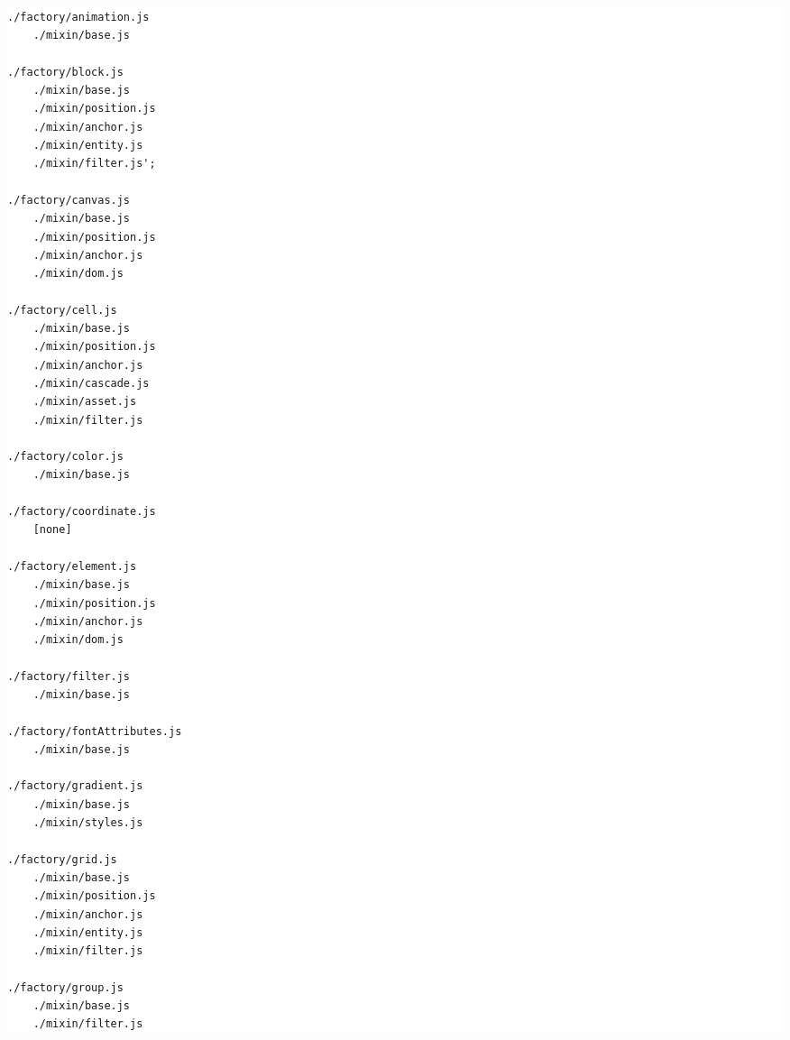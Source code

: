     ./factory/animation.js
        ./mixin/base.js

    ./factory/block.js
        ./mixin/base.js
        ./mixin/position.js
        ./mixin/anchor.js
        ./mixin/entity.js
        ./mixin/filter.js';

    ./factory/canvas.js
        ./mixin/base.js
        ./mixin/position.js
        ./mixin/anchor.js
        ./mixin/dom.js

    ./factory/cell.js
        ./mixin/base.js
        ./mixin/position.js
        ./mixin/anchor.js
        ./mixin/cascade.js
        ./mixin/asset.js
        ./mixin/filter.js

    ./factory/color.js
        ./mixin/base.js

    ./factory/coordinate.js
        [none]

    ./factory/element.js
        ./mixin/base.js
        ./mixin/position.js
        ./mixin/anchor.js
        ./mixin/dom.js

    ./factory/filter.js
        ./mixin/base.js

    ./factory/fontAttributes.js
        ./mixin/base.js

    ./factory/gradient.js
        ./mixin/base.js
        ./mixin/styles.js

    ./factory/grid.js
        ./mixin/base.js
        ./mixin/position.js
        ./mixin/anchor.js
        ./mixin/entity.js
        ./mixin/filter.js

    ./factory/group.js
        ./mixin/base.js
        ./mixin/filter.js
